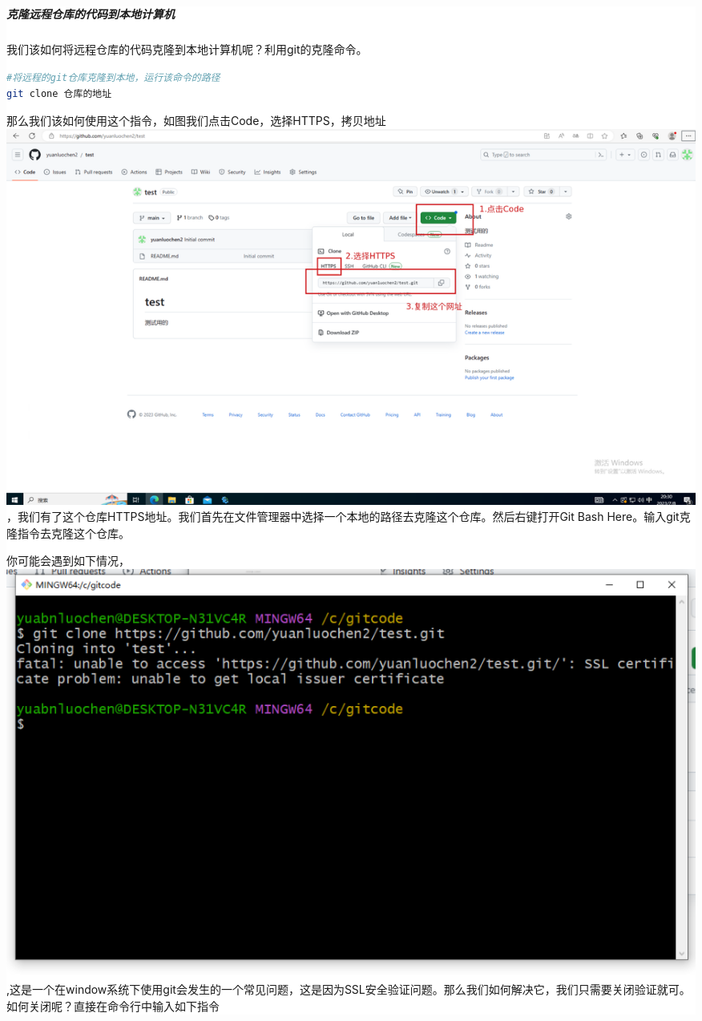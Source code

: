 ##### 克隆远程仓库的代码到本地计算机

我们该如何将远程仓库的代码克隆到本地计算机呢？利用git的克隆命令。

```bash
#将远程的git仓库克隆到本地，运行该命令的路径
git clone 仓库的地址
```

那么我们该如何使用这个指令，如图我们点击Code，选择HTTPS，拷贝地址![拷贝地址](开发者小白的git入门指南/2023-07-08-20-32-43.png)，我们有了这个仓库HTTPS地址。我们首先在文件管理器中选择一个本地的路径去克隆这个仓库。然后右键打开Git Bash Here。输入git克隆指令去克隆这个仓库。

你可能会遇到如下情况，![SSL certificate problem](开发者小白的git入门指南/2023-07-08-20-42-43.png),这是一个在window系统下使用git会发生的一个常见问题，这是因为SSL安全验证问题。那么我们如何解决它，我们只需要关闭验证就可。如何关闭呢？直接在命令行中输入如下指令
